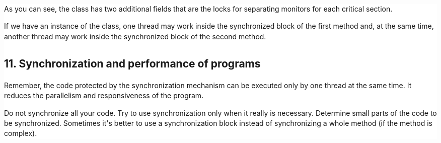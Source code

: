As you can see, the class has two additional fields that are the locks for separating monitors for each critical section.

If we have an instance of the class, one thread may work inside the synchronized block of the first method and, at the same time, another thread may work inside the synchronized block of the second method.

## 11. Synchronization and performance of programs

Remember, the code protected by the synchronization mechanism can be executed only by one thread at the same time. It reduces the parallelism and responsiveness of the program.

Do not synchronize all your code. Try to use synchronization only when it really is necessary. Determine small parts of the code to be synchronized. Sometimes it's better to use a synchronization block instead of synchronizing a whole method (if the method is complex).
